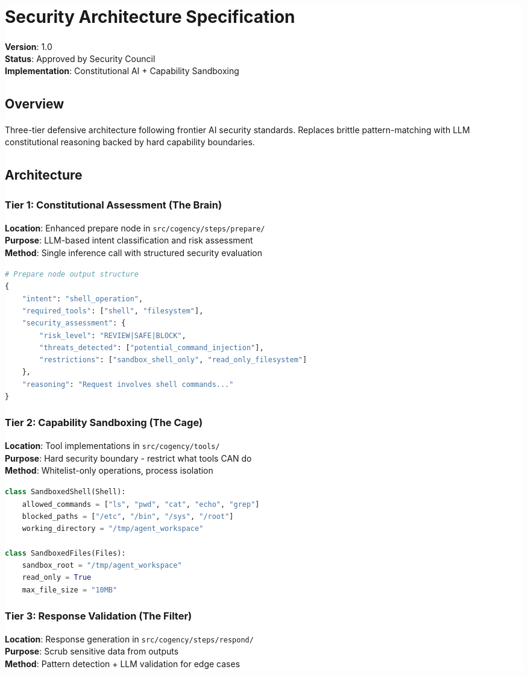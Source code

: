 # Security Architecture Specification

**Version**: 1.0  
**Status**: Approved by Security Council  
**Implementation**: Constitutional AI + Capability Sandboxing

## Overview

Three-tier defensive architecture following frontier AI security standards. Replaces brittle pattern-matching with LLM constitutional reasoning backed by hard capability boundaries.

## Architecture

### Tier 1: Constitutional Assessment (The Brain)
**Location**: Enhanced prepare node in `src/cogency/steps/prepare/`  
**Purpose**: LLM-based intent classification and risk assessment  
**Method**: Single inference call with structured security evaluation

```python
# Prepare node output structure
{
    "intent": "shell_operation",
    "required_tools": ["shell", "filesystem"], 
    "security_assessment": {
        "risk_level": "REVIEW|SAFE|BLOCK",
        "threats_detected": ["potential_command_injection"],
        "restrictions": ["sandbox_shell_only", "read_only_filesystem"]
    },
    "reasoning": "Request involves shell commands..."
}
```

### Tier 2: Capability Sandboxing (The Cage)
**Location**: Tool implementations in `src/cogency/tools/`  
**Purpose**: Hard security boundary - restrict what tools CAN do  
**Method**: Whitelist-only operations, process isolation

```python
class SandboxedShell(Shell):
    allowed_commands = ["ls", "pwd", "cat", "echo", "grep"]
    blocked_paths = ["/etc", "/bin", "/sys", "/root"]
    working_directory = "/tmp/agent_workspace"
    
class SandboxedFiles(Files):
    sandbox_root = "/tmp/agent_workspace"
    read_only = True
    max_file_size = "10MB"
```

### Tier 3: Response Validation (The Filter)
**Location**: Response generation in `src/cogency/steps/respond/`  
**Purpose**: Scrub sensitive data from outputs  
**Method**: Pattern detection + LLM validation for edge cases
